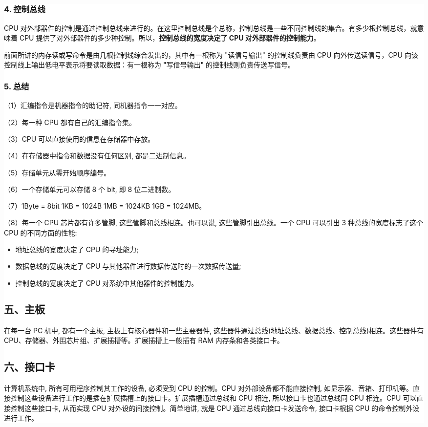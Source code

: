 ### 4. 控制总线

CPU 对外部器件的控制是通过控制总线来进行的。在这里控制总线是个总称，控制总线是一些不同控制线的集合。有多少根控制总线，就意味着 CPU 提供了对外部器件的多少种控制。所以，**控制总线的宽度决定了 CPU 对外部器件的控制能力**。

前面所讲的内存读或写命令是由几根控制线综合发出的，其中有一根称为 "读信号输出" 的控制线负责由 CPU 向外传送读信号，CPU 向该控制线上输出低电平表示将要读取数据：有一根称为 "写信号输出" 的控制线则负责传送写信号。

### 5. 总结

（1）汇编指令是机器指令的助记符, 同机器指令一一对应。

（2）每一种 CPU 都有自己的汇编指令集。

（3）CPU 可以直接使用的信息在存储器中存放。

（4）在存储器中指令和数据没有任何区别, 都是二进制信息。

（5）存储单元从零开始顺序编号。

（6）一个存储单元可以存储 8 个 bit, 即 8 位二进制数。

（7）1Byte = 8bit 1KB = 1024B 1MB = 1024KB 1GB = 1024MB。

（8）每一个 CPU 芯片都有许多管脚, 这些管脚和总线相连。也可以说, 这些管脚引出总线。一个 CPU 可以引出 3 种总线的宽度标志了这个 CPU 的不同方面的性能:

- 地址总线的宽度决定了 CPU 的寻址能力;

- 数据总线的宽度决定了 CPU 与其他器件进行数据传送时的一次数据传送量;

- 控制总线的宽度决定了 CPU 对系统中其他器件的控制能力。

## 五、主板

在每一台 PC 机中, 都有一个主板, 主板上有核心器件和一些主要器件, 这些器件通过总线(地址总线、数据总线、控制总线)相连。这些器件有 CPU、存储器、外围芯片组、扩展插槽等。扩展插槽上一般插有 RAM 内存条和各类接口卡。

## 六、接口卡

计算机系统中, 所有可用程序控制其工作的设备, 必须受到 CPU 的控制。CPU 对外部设备都不能直接控制, 如显示器、音箱、打印机等。直接控制这些设备进行工作的是插在扩展插槽上的接口卡。扩展插槽通过总线和 CPU 相连, 所以接口卡也通过总线同 CPU 相连。CPU 可以直接控制这些接口卡, 从而实现 CPU 对外设的间接控制。简单地讲, 就是 CPU 通过总线向接口卡发送命令, 接口卡根据 CPU 的命令控制外设进行工作。
